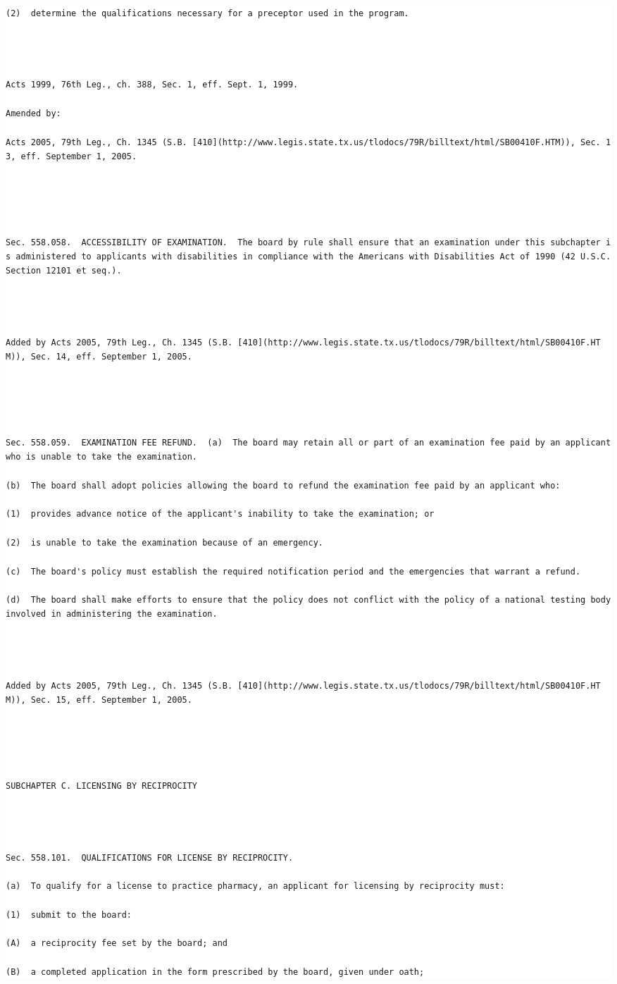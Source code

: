     (2)  determine the qualifications necessary for a preceptor used in the program.
    
    
    
    
    Acts 1999, 76th Leg., ch. 388, Sec. 1, eff. Sept. 1, 1999.
    
    Amended by: 
    
    Acts 2005, 79th Leg., Ch. 1345 (S.B. [410](http://www.legis.state.tx.us/tlodocs/79R/billtext/html/SB00410F.HTM)), Sec. 13, eff. September 1, 2005.
    
    
    
    
    
    Sec. 558.058.  ACCESSIBILITY OF EXAMINATION.  The board by rule shall ensure that an examination under this subchapter is administered to applicants with disabilities in compliance with the Americans with Disabilities Act of 1990 (42 U.S.C. Section 12101 et seq.).
    
    
    
    
    Added by Acts 2005, 79th Leg., Ch. 1345 (S.B. [410](http://www.legis.state.tx.us/tlodocs/79R/billtext/html/SB00410F.HTM)), Sec. 14, eff. September 1, 2005.
    
    
    
    
    
    Sec. 558.059.  EXAMINATION FEE REFUND.  (a)  The board may retain all or part of an examination fee paid by an applicant who is unable to take the examination.
    
    (b)  The board shall adopt policies allowing the board to refund the examination fee paid by an applicant who:
    
    (1)  provides advance notice of the applicant's inability to take the examination; or
    
    (2)  is unable to take the examination because of an emergency.
    
    (c)  The board's policy must establish the required notification period and the emergencies that warrant a refund.
    
    (d)  The board shall make efforts to ensure that the policy does not conflict with the policy of a national testing body involved in administering the examination.
    
    
    
    
    Added by Acts 2005, 79th Leg., Ch. 1345 (S.B. [410](http://www.legis.state.tx.us/tlodocs/79R/billtext/html/SB00410F.HTM)), Sec. 15, eff. September 1, 2005.
    
    
    
    
    
    SUBCHAPTER C. LICENSING BY RECIPROCITY
    
      
    
    
    Sec. 558.101.  QUALIFICATIONS FOR LICENSE BY RECIPROCITY.
    
    (a)  To qualify for a license to practice pharmacy, an applicant for licensing by reciprocity must:
    
    (1)  submit to the board:
    
    (A)  a reciprocity fee set by the board; and
    
    (B)  a completed application in the form prescribed by the board, given under oath;
    